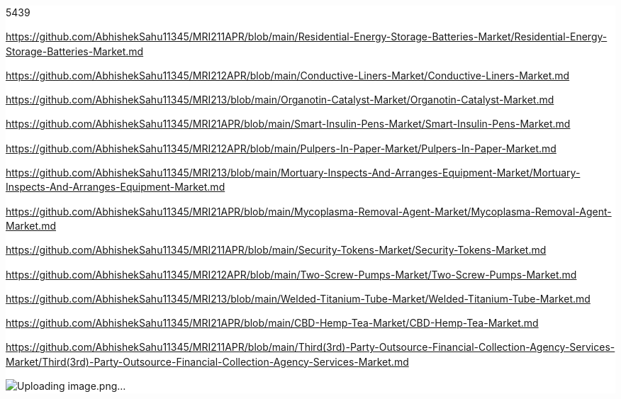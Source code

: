 5439</p><p><a href="https://github.com/AbhishekSahu11345/MRI211APR/blob/main/Residential-Energy-Storage-Batteries-Market/Residential-Energy-Storage-Batteries-Market.md">https://github.com/AbhishekSahu11345/MRI211APR/blob/main/Residential-Energy-Storage-Batteries-Market/Residential-Energy-Storage-Batteries-Market.md</a></p><p><a href="https://github.com/AbhishekSahu11345/MRI212APR/blob/main/Conductive-Liners-Market/Conductive-Liners-Market.md">https://github.com/AbhishekSahu11345/MRI212APR/blob/main/Conductive-Liners-Market/Conductive-Liners-Market.md</a></p><p><a href="https://github.com/AbhishekSahu11345/MRI213/blob/main/Organotin-Catalyst-Market/Organotin-Catalyst-Market.md">https://github.com/AbhishekSahu11345/MRI213/blob/main/Organotin-Catalyst-Market/Organotin-Catalyst-Market.md</a></p><p><a href="https://github.com/AbhishekSahu11345/MRI21APR/blob/main/Smart-Insulin-Pens-Market/Smart-Insulin-Pens-Market.md">https://github.com/AbhishekSahu11345/MRI21APR/blob/main/Smart-Insulin-Pens-Market/Smart-Insulin-Pens-Market.md</a></p><p><a href="https://github.com/AbhishekSahu11345/MRI212APR/blob/main/Pulpers-In-Paper-Market/Pulpers-In-Paper-Market.md">https://github.com/AbhishekSahu11345/MRI212APR/blob/main/Pulpers-In-Paper-Market/Pulpers-In-Paper-Market.md</a></p><p><a href="https://github.com/AbhishekSahu11345/MRI213/blob/main/Mortuary-Inspects-And-Arranges-Equipment-Market/Mortuary-Inspects-And-Arranges-Equipment-Market.md">https://github.com/AbhishekSahu11345/MRI213/blob/main/Mortuary-Inspects-And-Arranges-Equipment-Market/Mortuary-Inspects-And-Arranges-Equipment-Market.md</a></p><p><a href="https://github.com/AbhishekSahu11345/MRI21APR/blob/main/Mycoplasma-Removal-Agent-Market/Mycoplasma-Removal-Agent-Market.md">https://github.com/AbhishekSahu11345/MRI21APR/blob/main/Mycoplasma-Removal-Agent-Market/Mycoplasma-Removal-Agent-Market.md</a></p><p><a href="https://github.com/AbhishekSahu11345/MRI211APR/blob/main/Security-Tokens-Market/Security-Tokens-Market.md">https://github.com/AbhishekSahu11345/MRI211APR/blob/main/Security-Tokens-Market/Security-Tokens-Market.md</a></p><p><a href="https://github.com/AbhishekSahu11345/MRI212APR/blob/main/Two-Screw-Pumps-Market/Two-Screw-Pumps-Market.md">https://github.com/AbhishekSahu11345/MRI212APR/blob/main/Two-Screw-Pumps-Market/Two-Screw-Pumps-Market.md</a></p><p><a href="https://github.com/AbhishekSahu11345/MRI213/blob/main/Welded-Titanium-Tube-Market/Welded-Titanium-Tube-Market.md">https://github.com/AbhishekSahu11345/MRI213/blob/main/Welded-Titanium-Tube-Market/Welded-Titanium-Tube-Market.md</a></p><p><a href="https://github.com/AbhishekSahu11345/MRI21APR/blob/main/CBD-Hemp-Tea-Market/CBD-Hemp-Tea-Market.md">https://github.com/AbhishekSahu11345/MRI21APR/blob/main/CBD-Hemp-Tea-Market/CBD-Hemp-Tea-Market.md</a></p><p><a href="https://github.com/AbhishekSahu11345/MRI211APR/blob/main/Third(3rd)-Party-Outsource-Financial-Collection-Agency-Services-Market/Third(3rd)-Party-Outsource-Financial-Collection-Agency-Services-Market.md">https://github.com/AbhishekSahu11345/MRI211APR/blob/main/Third(3rd)-Party-Outsource-Financial-Collection-Agency-Services-Market/Third(3rd)-Party-Outsource-Financial-Collection-Agency-Services-Market.md</a></p>
![Uploading image.png…]()
